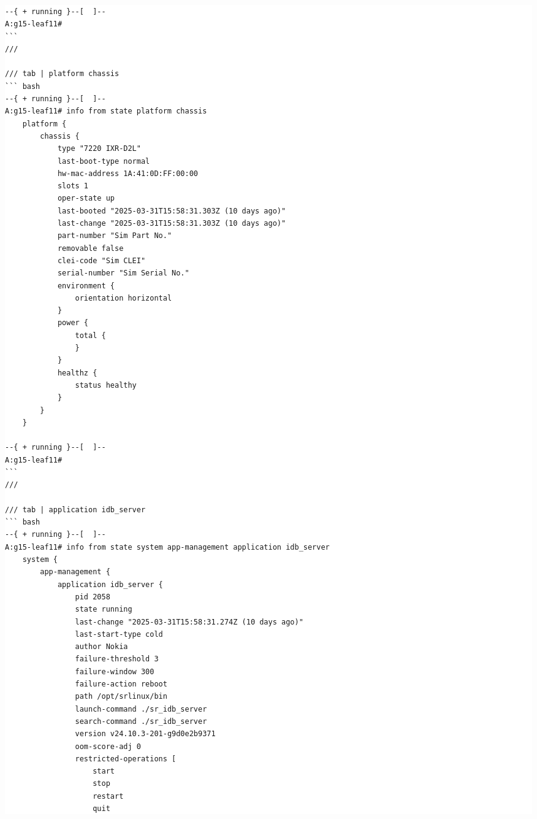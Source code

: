    --{ + running }--[  ]--
    A:g15-leaf11#
    ```
    ///

    /// tab | platform chassis
    ``` bash
    --{ + running }--[  ]--
    A:g15-leaf11# info from state platform chassis
        platform {
            chassis {
                type "7220 IXR-D2L"
                last-boot-type normal
                hw-mac-address 1A:41:0D:FF:00:00
                slots 1
                oper-state up
                last-booted "2025-03-31T15:58:31.303Z (10 days ago)"
                last-change "2025-03-31T15:58:31.303Z (10 days ago)"
                part-number "Sim Part No."
                removable false
                clei-code "Sim CLEI"
                serial-number "Sim Serial No."
                environment {
                    orientation horizontal
                }
                power {
                    total {
                    }
                }
                healthz {
                    status healthy
                }
            }
        }

    --{ + running }--[  ]--
    A:g15-leaf11#
    ```
    ///

    /// tab | application idb_server
    ``` bash
    --{ + running }--[  ]--
    A:g15-leaf11# info from state system app-management application idb_server
        system {
            app-management {
                application idb_server {
                    pid 2058
                    state running
                    last-change "2025-03-31T15:58:31.274Z (10 days ago)"
                    last-start-type cold
                    author Nokia
                    failure-threshold 3
                    failure-window 300
                    failure-action reboot
                    path /opt/srlinux/bin
                    launch-command ./sr_idb_server
                    search-command ./sr_idb_server
                    version v24.10.3-201-g9d0e2b9371
                    oom-score-adj 0
                    restricted-operations [
                        start
                        stop
                        restart
                        quit